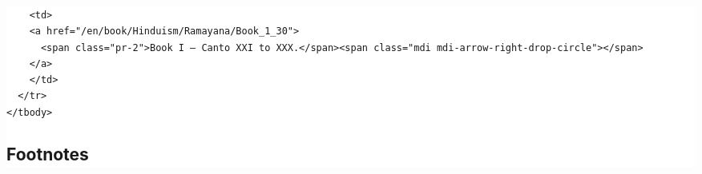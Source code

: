         <td>
        <a href="/en/book/Hinduism/Ramayana/Book_1_30">
          <span class="pr-2">Book I — Canto XXI to XXX.</span><span class="mdi mdi-arrow-right-drop-circle"></span>
        </a>
        </td>
      </tr>
    </tbody>
  </table>
</figure>

## Footnotes

[^83]: 19:1 One of the Pleiades and generally regarded as the model of wifely excellence.

[^84]: 19:2 The Hindu year is divided into six seasons of two months each, spring, summer, rains, autumn, winter, and dews.

[^85]: 20:1 It was essential that the horse should wander free for a year before immolation as a sign that his masters paramount sovereignty was acknowledged by all neighbouring princes.

[^86]: 21:1 Called also Vidcha, later Tirabhukti, corrupted into the modern Tirhut, a province bounded on the west and east by the Gaudakí and Kaus'ikí rivers, on the south by the Ganges, and on the north by the skirts of the Himálayas.

[^87]: 21:1b The celebrated city of Benares. See Dr. Hall's learned and exhaustive Monograph in the _Sacred City of the Hindus_, by the Rev. M. A. Sherring.

[^88]: 21:2b Kekaya is supposed to have been in the Panjáb. The name of the king was As'vapati (Lord of Horses), father of Das'aratha's wife Kaikeyi.

[^89]: 21:3b Surat.

[^90]: 21:4b Apparently in the west of India not far from the Indus.

[^91]: 22:1 ‘The Pravargya ceremony lasts for three days, and is always performed twice a day, in the forenoon and afternoon. It precedes the animal and Soma sacrifices. For without having undergone it no one is allowed to take part in the solemn Soma feast prepared for the gods.’ HAUG's _Aitareya Bráhmanam_. Ved. II. p. 41. note,. _q. v._

[^92]: 22:2 _Upasads_. ‘The Gods said, Let us perform the burnt offerings called Upasads (_i. e._ besieging). For by means of an _Upasad_, _i. e._ besieging, they conquer a large (fortified) town.’ —_Ibid._ p. 32.

[^93]: 22:3 The Soma plant, or Asclepias Acida. lts fermented juice was drunk in sacrifice by the priests and offered to the Gods who enjoyed the intoxicating draught.

[^94]: 23:1 'Dum\* in caerimoniarum intervallis Brachmanae facundi, sollertes, crebros sermones de rerum causis instituebant, alter alterum vincendi cupidi. This public disputation in the assembly of Bráhmans on the nature of things, and the almost fraternal connexion between theology and philosophy deserves some notice; whereas the priests of some religions are generally but little inclined to show favour to philosophers, nay, sometimes persecute them with the most rancorous hatred, as we are taught both by history and experience.... This s'loka is found in the MSS. of different recensions of the Rámáyan, and we have, therefore, the most trustworthy testimony to the antiquity of philosophy among the Indians.' SCHLEGEL.

[^95]: 23:2 The _Angas_ or appendices of the Vedas, pronunciation, prosody, grammar, ritual, astronomy, and explanation of obscurities.

[^96]: 23:3 In Sanskrit _vilva_, the Aegle Marmelos. ‘He who desires food and wishes to grow fat, ought to make his Yúpa (sacrificial Post) of Bilva wood.’ HAUG'S _Aítareya Bráhmanam_. Vol. II. p. 73.

[^97]: 23:4 The _Mimosa Catechu_. ‘ He who desires heaven ought to make his Yúpa of Khádira wood.’ —_Ibid_.

[^98]: 23:5 The _Butea Frondosa_. 'He who desires beauty and sacred knowledge ought to make his Yúpa of Palás'a wood.' —_lbid_.

[^99]: 23:6 The _Cardia Latifolia_.

[^100]: 23:7 A kind of pine. The word means literally the tree of the Gods; Compare the עצי יהוה ‘trees of the Lord.’

[^101]: 23:1b The Hindus call the constellation of Ursa Major the Seven Rishis or Saints.

[^102]: 24:1 A minute account of these ancient ceremonies would be out of place here. ‘Ágnishtoma is the name of a sacrifice, or rather a series of offerings to fire for five days. It is the first and principal part of the Jyotishtoma, one of the great sacrifices in which especially the juice of the Soma plant is offered for the purpose of obtaining Swarga or heaven.’ GOLDSTÜCKER'S DICTIONARY. ‘The _Ágnishtoma_ is Agni. It is called so because they (the gods) praised him with this Stoma. They called it so to hide the proper meaning of the word: for the gods like to hide the proper meaning of words.’
  ‘On account of four classes of gods having praised Agni with four Stomas, the whole was called _Chatushtoma_ (containing four Stomas).’
  ‘It (the Ágnishtoma) is called _Jyotishtoma_, for they praised Agni when he had risen up (to the sky) in the shape of a light (_jyotis_).’
  ‘This (Ágnishtoma) is a sacrificial performance which has no beginning and no end.’ HAUG'S _Aitareya Bráhmanam_.
  The Atirátra, literally _lasting through the night_, is a division of the service of the Jyotishtoma.
  The Abhijit, _the everywhere victorious_, is the name of a sub-division of the great sacrifice of the Gavámanaya.
  The Vis'vajit, or _the all-conquering_, is a similar sub-division.
  Áyus is the name of a service forming a division of the Abhiplava sacrifice.
  ‘The _Aptoryám_, is the seventh or last part of the Jyotishtoma, for the performance of which it is not essentially necessary, but a voluntary sacrifice instituted for the attainment of a specific desire. The literal meaning of the word would be in conformity with the _Praudhamanoramá_, a sacrifice which procures the attainment of the desired object. GOLDSTÜCKER'S DICTIONARY.
  ‘The _Ukthya_ is a slight modification of the Agnishtoma sacrifice. The noun to be supplied to it is _kratu_. It is a Soma sacrifice also, and one of the seven Sansthas or component parts of the Jyotishtoma. Its name indicates its nature. For _Ukthya_ means “what refers to the Uktha,” which is an older name for Shástra, i.e. recitation of one of the Hotri priests at the time of the Soma libations. Thus this sacrifice is only a kind of supplement to the Agnishtoma.’ HAUG.


[^103]: 24:1b ‘Four classes of priests were required in India at the most solemn sacrifices. 1. The officiating priests, manual labourers, and acolytes, who had chiefly to prepare the sacrificial ground, to dress the altar, slay the victims, and pour out the libations. 2. The choristers, who chant the sacred hymns. 3. The reciters or readers, who repeat certain hymns. 4. The overseers or bishops, who watch and superintend the proceedings of the other priests, and ought to be familiar with all the Vedas. The formulas and verses to be muttered by the first class are contained in the Yajur-veda-sanhitá. The hymns to be sung by the second class are in the Sama-veda-sanhitá. The Atharva-veda in said to be intended for the Brahman or overseer, who is to watch the proceedings of the sacrifice, and to remedy any mistake that may occur. The hymns to he recited by the third class are contained in the Rigveds,’ _Chips from a German Workshop_.
[^104]: 25:1 The Maruts are the winds, deified in we religion of the Veda like other mighty Powers and phenomena of nature.
[^105]: 26:1 A Titan or fiend whose destruction has given Vishnu one of his well-known titles, Mádhava.
[^106]: 26:2 The garden of Indra.
[^107]: 26:3 One of the most ancient and popular of the numerous names of Vishnu. The word has been derived in several ways, and may mean _he who moved on the (primordial) waters_, or _he who pervades or influences men or their thoughts_.
[^108]: 26:1b The Horse-Sacrifice, just described.
[^109]: 27:1 To walk round an object keeping the right side towards it is a mark of great respect. The Sanskrit word for the observance is _pradakshiná_, from pra pro, and _daksha_ right, Greek δεξίος, Latin dexter, Gaelic \*deas-il. A similar ceremony is observed by tha Gaels.
[^110]: 27:1b The _Amrit_, the nectar of the Indian Gods.
[^111]: 28:1 _Gandharvas_ (Southey's Glendoveers) are celestial musicians inhabiting Indra's heaven and forming the orchestra at all the banquets of the principal deities.
[^112]: 28:2 _Yakshas_, demigods attendant especially on Kuvera, and employed by him in the care of his garden and treasures.
[^113]: 28:3 _Kimpurushas_, demigods attached also to the service of Kuvera, celestial musicians, represented like centaurs reversed with human figures and horses' heads.
[^114]: 28:4 _Siddhas_, demigods or spirits of undefined attributes, occupying with the _Vidyádharas_ the middle air or region between the earth and the sun.
[^115]: 28:5 A mountain in the south of India.
[^116]: 28:6 The preceptor of the Gods and regent of the planet Jupiter.
[^117]: 28:7 The celestial architect, the Indian Hephaestus, Mulciber, or Vulcan.
[^118]: 28:8 The God of Fire.
[^119]: 28:1b Twin children of the Sun, the physicians of Swarga or Indra's heaven.
[^120]: 28:2b The deity of the waters.
[^121]: 28:3b Parjanya, sometimes confounded with Indra.
[^122]: 28:4b The bird and vehicle of Visnu. He is generally represented as a being something between a man and a bird and considered as the sovereign of the feathered race. He may be compared with the Simurgh of the Persians, the 'Anká of the Arabs, the Griffin of chivalry, the Phoenix of Egypt, and the bird that sits upon the ash Yggdrasil of the Edda.
[^123]: 29:1 This Canto will appear ridiculous to the European reader. But it should be remembered that the monkeys of an Indian forest, the ‘bough-deer’ as the poets call them, are very different animals from the ‘turpissima bestia’ that accompanies the itinerant organ-grinder or grins in the Zoological Gardens of London. Milton has made his hero, Satan, assume the forms of a cormorant, a toad, and a serpent, and I cannot see that this creation of semi-divine Vánars, or monkeys, is more ridiculous or undignified.
[^124]: 29:1b The consort of Ladra, called also S'achí and Indrání. 
[^125]: 30:1 The _Michelia champaca_. It bears a scented yellow blossom:
[^126]: 30:2 Vibhándak, the father of Rishyás'ring.
[^127]: 31:1 A hemis'loka is wanting in Schlegel's text, which he thus fills up in his Latin translation.
[^128]: 31:2 Rishyas'ring, a Bráhman, had married Sántá who was of the Kshatriya or Warrior caste and an expiatory ceremony was necessary on account of this violation of the law.
[^129]: 31:1b ‘The poet no doubt intended to indicate the vernal equinox as the birthday of Ráma. For the month _Chaitra_ is the first of the two months assigned to the spring; it corresponds with the latter half of March and the former half of April in our division of the year. _Aditi_, the mother of the Gods, is lady of the seventh lunar mansion which is called _Punarvasu_. The five planets and their positions in the Zodiac are thus enumerated by both commentators: the Sun in Aries, Mars in Capricorn, Saturn in Libra, Jupiter in Cancer, Venus in Pisces.... I leave to astronomers to examine whether the parts of the description agree with one another, and, if this be the case, thence to deduce the date. The Indians place the nativity of Ráma in the confines of the second age (tretá) and the third (dwápara): but it seems that this should be taken in an allegorical sense.... We may consider that the poet had an eye to the time in which, immediately before his own age, the aspects of the heavenly bodies were such as he has described.’ SCHLEGEL.
[^130]: 31:2b The regent of the planet Jupiter.
[^131]: 31:3b Indra=Jupiter Tonans.
[^132]: 32:1 '_Pushya_ is the name of a month; but here it means the eighth mansion. The ninth is called _Aslesh_, or the snake. It is evident from this that Bharat, though his birth is mentioned before that of the twins, was the youngest of the four brothers and Rama's junior by eleven months' SCHLEGEL.
[^133]: 32:2 A fish, the Zodiacal sign _Pisces_.
[^134]: 32:3 One of the constellations, containing stars in the wing of Pegasus.
[^135]: 32:4 Ráma means the Delight (of the World); Bharat, the Supporter: Lakshman, the Auspicious; S'atrughna, Slayer of' Foes.
[^136]: 32:1b Schlegel. in the _Indische Bibliothek_, remarks that the proficiency of the Indians in this art early attracted the attention of Alexander's successors, and natives of India were so long exclusively employed in this service that the name Indian was applied to any elephant-driver, to whatever country be might belong.
[^137]: 33:1 The story of this famous saint is given at sufficient length in Cantos LI-LV.
[^138]: 33:2 The son of Kus'ik is Vis'vámitra.
[^139]: 33:3 At the recollection of their former enmity, to be described hereafter.